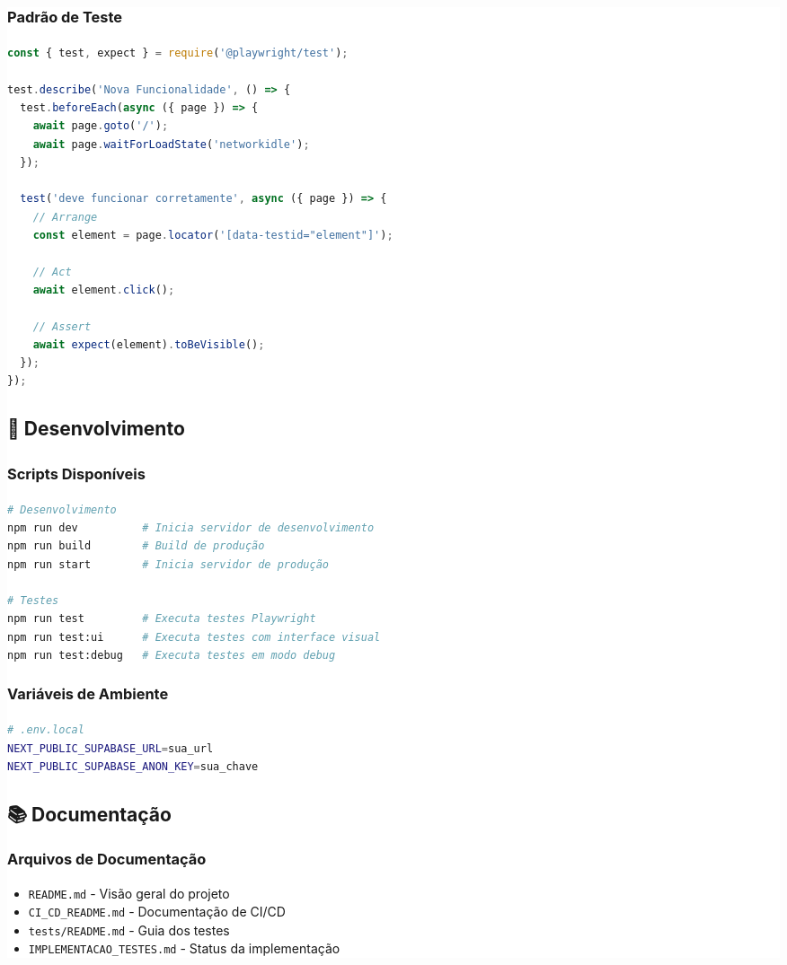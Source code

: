 ### **Padrão de Teste**
```javascript
const { test, expect } = require('@playwright/test');

test.describe('Nova Funcionalidade', () => {
  test.beforeEach(async ({ page }) => {
    await page.goto('/');
    await page.waitForLoadState('networkidle');
  });

  test('deve funcionar corretamente', async ({ page }) => {
    // Arrange
    const element = page.locator('[data-testid="element"]');
    
    // Act
    await element.click();
    
    // Assert
    await expect(element).toBeVisible();
  });
});
```

## 🔧 Desenvolvimento

### **Scripts Disponíveis**
```bash
# Desenvolvimento
npm run dev          # Inicia servidor de desenvolvimento
npm run build        # Build de produção
npm run start        # Inicia servidor de produção

# Testes
npm run test         # Executa testes Playwright
npm run test:ui      # Executa testes com interface visual
npm run test:debug   # Executa testes em modo debug
```

### **Variáveis de Ambiente**
```bash
# .env.local
NEXT_PUBLIC_SUPABASE_URL=sua_url
NEXT_PUBLIC_SUPABASE_ANON_KEY=sua_chave
```

## 📚 Documentação

### **Arquivos de Documentação**
- `README.md` - Visão geral do projeto
- `CI_CD_README.md` - Documentação de CI/CD
- `tests/README.md` - Guia dos testes
- `IMPLEMENTACAO_TESTES.md` - Status da implementação
